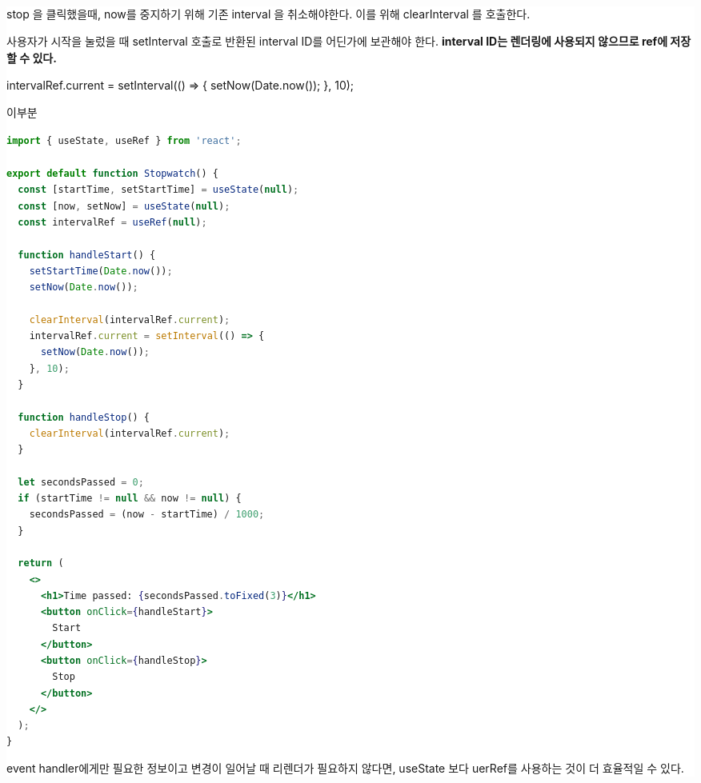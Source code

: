 stop 을 클릭했을때, now를 중지하기 위해 기존 interval 을 취소해야한다. 이를 위해 clearInterval 를 호출한다. 

사용자가 시작을 눌렀을 때 setInterval 호출로 반환된 interval ID를 어딘가에 보관해야 한다. **interval ID는 렌더링에 사용되지 않으므로 ref에 저장할 수 있다.**

intervalRef.current = setInterval(() => {
   setNow(Date.now());
}, 10);

이부분

```jsx
import { useState, useRef } from 'react';

export default function Stopwatch() {
  const [startTime, setStartTime] = useState(null);
  const [now, setNow] = useState(null);
  const intervalRef = useRef(null);

  function handleStart() {
    setStartTime(Date.now());
    setNow(Date.now());

    clearInterval(intervalRef.current);
    intervalRef.current = setInterval(() => {
      setNow(Date.now());
    }, 10);
  }

  function handleStop() {
    clearInterval(intervalRef.current);
  }

  let secondsPassed = 0;
  if (startTime != null && now != null) {
    secondsPassed = (now - startTime) / 1000;
  }

  return (
    <>
      <h1>Time passed: {secondsPassed.toFixed(3)}</h1>
      <button onClick={handleStart}>
        Start
      </button>
      <button onClick={handleStop}>
        Stop
      </button>
    </>
  );
}
```

event handler에게만 필요한 정보이고 변경이 일어날 때 리렌더가 필요하지 않다면, useState 보다 uerRef를 사용하는 것이 더 효율적일 수 있다. 
